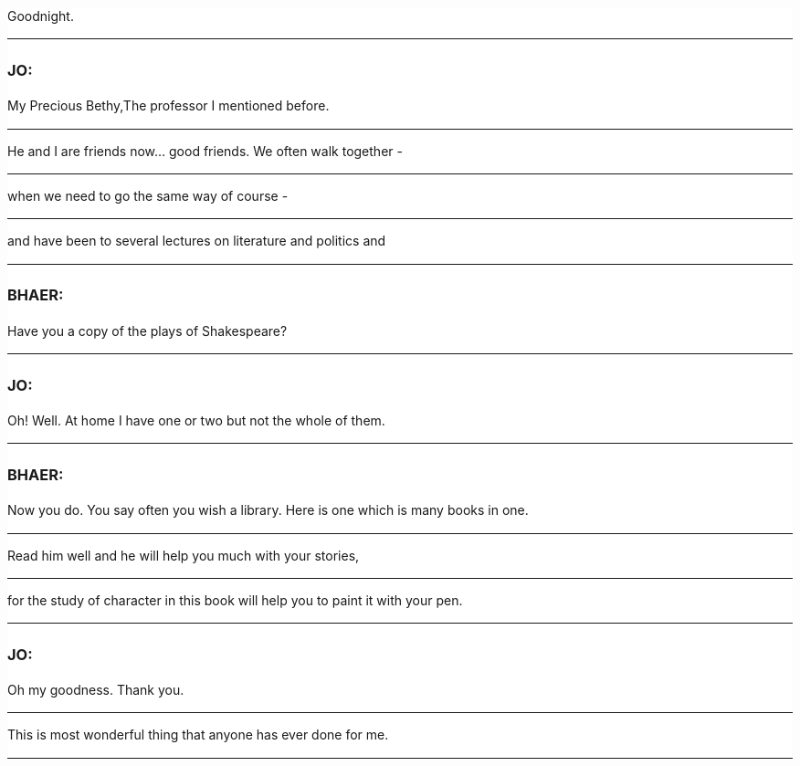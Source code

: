 Goodnight.

---

### JO:

My Precious Bethy,The professor I mentioned before.

---

He and I are friends now… good friends. We often walk together -

---

when we need to go the same way of course -

---

and have been to several lectures on literature and politics and

---

### BHAER:

Have you a copy of the plays of Shakespeare?

---

### JO:

Oh! Well. At home I have one or two but not the whole of them.

---

### BHAER:

Now you do. You say often you wish a library. Here is one which is many books in one.

---

Read him well and he will help you much with your stories,

---

for the study of character in this book will help you to paint it with your pen.

---

### JO:

Oh my goodness. Thank you.

---

This is most wonderful thing that anyone has ever done for me.

---

